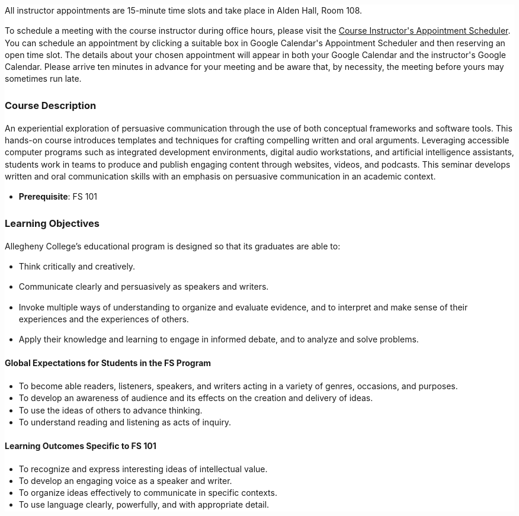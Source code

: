 All instructor appointments are 15-minute time slots and take place in Alden Hall,
Room 108.

To schedule a meeting with the course instructor during office hours, please
visit the [Course Instructor's Appointment
Scheduler](https://www.gregorykapfhammer.com/schedule/). You can schedule an
appointment by clicking a suitable box in Google Calendar's Appointment
Scheduler and then reserving an open time slot. The details about your chosen
appointment will appear in both your Google Calendar and the instructor's Google
Calendar. Please arrive ten minutes in advance for your meeting and be aware
that, by necessity, the meeting before yours may sometimes run late.

### Course Description

An experiential exploration of persuasive communication through the use of both
conceptual frameworks and software tools. This hands-on course introduces
templates and techniques for crafting compelling written and oral arguments.
Leveraging accessible computer programs such as integrated development
environments, digital audio workstations, and artificial intelligence
assistants, students work in teams to produce and publish engaging content
through websites, videos, and podcasts. This seminar develops written and oral
communication skills with an emphasis on persuasive communication in an
academic context.

- **Prerequisite**: FS 101

### Learning Objectives

Allegheny College’s educational program is designed so that its graduates are able to:

- Think critically and creatively.

- Communicate clearly and persuasively as speakers and writers.

- Invoke multiple ways of understanding to organize and evaluate evidence, and
to interpret and make sense of their experiences and the experiences of others.

- Apply their knowledge and learning to engage in informed debate, and to
analyze and solve problems.

#### Global Expectations for Students in the FS Program

- To become able readers, listeners, speakers, and writers acting in a variety
of genres, occasions, and purposes.
- To develop an awareness of audience and its effects on the creation and
delivery of ideas.
- To use the ideas of others to advance thinking.
- To understand reading and listening as acts of inquiry.

#### Learning Outcomes Specific to FS 101

- To recognize and express interesting ideas of intellectual value.
- To develop an engaging voice as a speaker and writer.
- To organize ideas effectively to communicate in specific contexts.
- To use language clearly, powerfully, and with appropriate detail.
